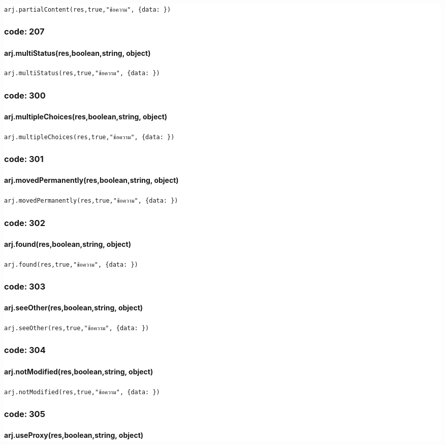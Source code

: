 ```
arj.partialContent(res,true,"ช้อความ", {data: })
```

### code: 207

#### arj.multiStatus(res,boolean,string, object)

```
arj.multiStatus(res,true,"ช้อความ", {data: })
```

### code: 300

#### arj.multipleChoices(res,boolean,string, object)

```
arj.multipleChoices(res,true,"ช้อความ", {data: })
```

### code: 301

#### arj.movedPermanently(res,boolean,string, object)

```
arj.movedPermanently(res,true,"ช้อความ", {data: })
```

### code: 302

#### arj.found(res,boolean,string, object)

```
arj.found(res,true,"ช้อความ", {data: })
```

### code: 303

#### arj.seeOther(res,boolean,string, object)

```
arj.seeOther(res,true,"ช้อความ", {data: })
```

### code: 304

#### arj.notModified(res,boolean,string, object)

```
arj.notModified(res,true,"ช้อความ", {data: })
```

### code: 305

#### arj.useProxy(res,boolean,string, object)
